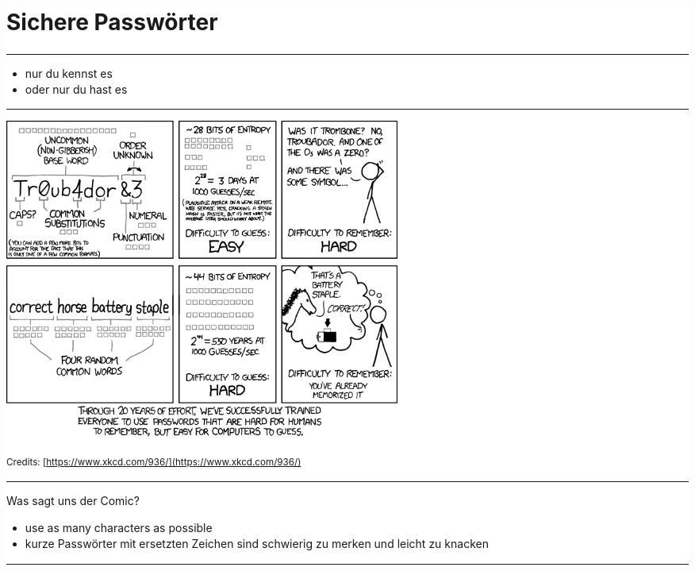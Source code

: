 
# Sichere Passwörter

---

* nur du kennst es
* oder nur du hast es

---

<img src="img/password_strength.png" height="400">

<small>Credits: [https://www.xkcd.com/936/](https://www.xkcd.com/936/)</small>

---

Was sagt uns der Comic?

* use as many characters as possible
* kurze Passwörter mit ersetzten Zeichen sind schwierig zu merken und leicht zu knacken

---
